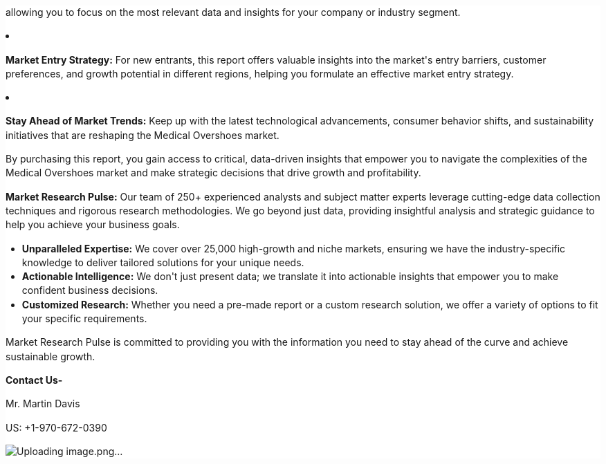 allowing you to focus on the most relevant data and insights for your company or industry segment.</p></li><li><p><strong>Market Entry Strategy:</strong> For new entrants, this report offers valuable insights into the market's entry barriers, customer preferences, and growth potential in different regions, helping you formulate an effective market entry strategy.</p></li><li><p><strong>Stay Ahead of Market Trends:</strong> Keep up with the latest technological advancements, consumer behavior shifts, and sustainability initiatives that are reshaping the Medical Overshoes market.</p></li></ol><p>By purchasing this report, you gain access to critical, data-driven insights that empower you to navigate the complexities of the Medical Overshoes market and make strategic decisions that drive growth and profitability.</p><p><strong>Market Research Pulse:</strong>&nbsp;Our team of 250+ experienced analysts and subject matter experts leverage cutting-edge data collection techniques and rigorous research methodologies. We go beyond just data, providing insightful analysis and strategic guidance to help you achieve your business goals.</p><ul><li><strong>Unparalleled Expertise:</strong>&nbsp;We cover over 25,000 high-growth and niche markets, ensuring we have the industry-specific knowledge to deliver tailored solutions for your unique needs.</li><li><strong>Actionable Intelligence:</strong>&nbsp;We don't just present data; we translate it into actionable insights that empower you to make confident business decisions.</li><li><strong>Customized Research:</strong>&nbsp;Whether you need a pre-made report or a custom research solution, we offer a variety of options to fit your specific requirements.</li></ul><p>Market Research Pulse is committed to providing you with the information you need to stay ahead of the curve and achieve sustainable growth.</p><p><strong>Contact Us-</strong></p><p>Mr. Martin Davis</p><p>US: +1-970-672-0390</p>
![Uploading image.png…]()
